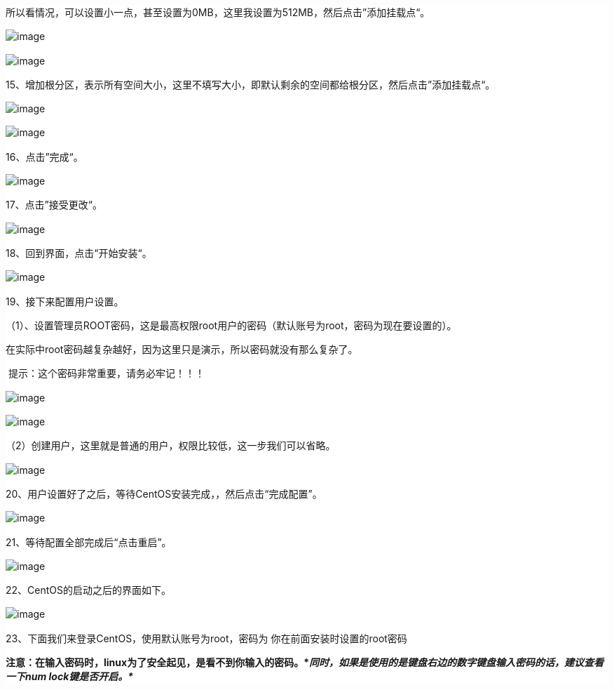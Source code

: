 ​    所以看情况，可以设置小一点，甚至设置为0MB，这里我设置为512MB，然后点击”添加挂载点“。

![image](https://gitcode.net/qq_50848214/image/-/raw/master/413E-A1A2-LINUX-3aa01f0f2bf9e0047119b2ae7d508fe2.png)

![image](https://gitcode.net/qq_50848214/image/-/raw/master/413E-A1A2-LINUX-9b979d9e2ac98bff78d11e1a7ba04a6d.png)

15、增加根分区，表示所有空间大小，这里不填写大小，即默认剩余的空间都给根分区，然后点击”添加挂载点“。

![image](https://gitcode.net/qq_50848214/image/-/raw/master/413E-A1A2-LINUX-7af4f867579e30ab73b636233df4ce1c.png)

![image](https://gitcode.net/qq_50848214/image/-/raw/master/413E-A1A2-LINUX-e9048090da863b16e9742290f41e9404.png)

16、点击”完成“。

![image](https://gitcode.net/qq_50848214/image/-/raw/master/413E-A1A2-LINUX-e47469195ca0586c7dd8c24203169306.png)

17、点击”接受更改“。

![image](https://gitcode.net/qq_50848214/image/-/raw/master/413E-A1A2-LINUX-5b08cbcd8569f76a30fc5531cb1666e2.png)

18、回到界面，点击“开始安装“。

![image](https://gitcode.net/qq_50848214/image/-/raw/master/413E-A1A2-LINUX-33fa2a93a4e631c5ae5036f8bff58c6b.png)

19、接下来配置用户设置。

（1）、设置管理员ROOT密码，这是最高权限root用户的密码（默认账号为root，密码为现在要设置的）。

​      在实际中root密码越复杂越好，因为这里只是演示，所以密码就没有那么复杂了。

​      提示：这个密码非常重要，请务必牢记！！！

![image](https://gitcode.net/qq_50848214/image/-/raw/master/413E-A1A2-LINUX-2665ea0c9f69a9217f07708c494ceaef.png)

![image](https://gitcode.net/qq_50848214/image/-/raw/master/413E-A1A2-LINUX-c0889512fd18b723686d8ccc82e20964.png)

（2）创建用户，这里就是普通的用户，权限比较低，这一步我们可以省略。

![image](https://gitcode.net/qq_50848214/image/-/raw/master/413E-A1A2-LINUX-27bed63b871792c5c95416f43d47ce12.png)

20、用户设置好了之后，等待CentOS安装完成，，然后点击“完成配置”。

![image](https://gitcode.net/qq_50848214/image/-/raw/master/413E-A1A2-LINUX-d3879061b1eab0512c95ed99b6b094fa.png)

21、等待配置全部完成后“点击重启”。

![image](https://gitcode.net/qq_50848214/image/-/raw/master/413E-A1A2-LINUX-12d584e0f64295e6045565e3237aa806.png)

22、CentOS的启动之后的界面如下。

![image](https://gitcode.net/qq_50848214/image/-/raw/master/413E-A1A2-LINUX-e9eb22d761a34a674b26e0dd8866e24a.png)

23、下面我们来登录CentOS，使用默认账号为root，密码为 你在前面安装时设置的root密码

**注意：在输入密码时，linux为了安全起见，是看不到你输入的密码。\**同时，如果是使用的是键盘右边的数字键盘输入密码的话，建议查看一下num lock键是否开启。\****
